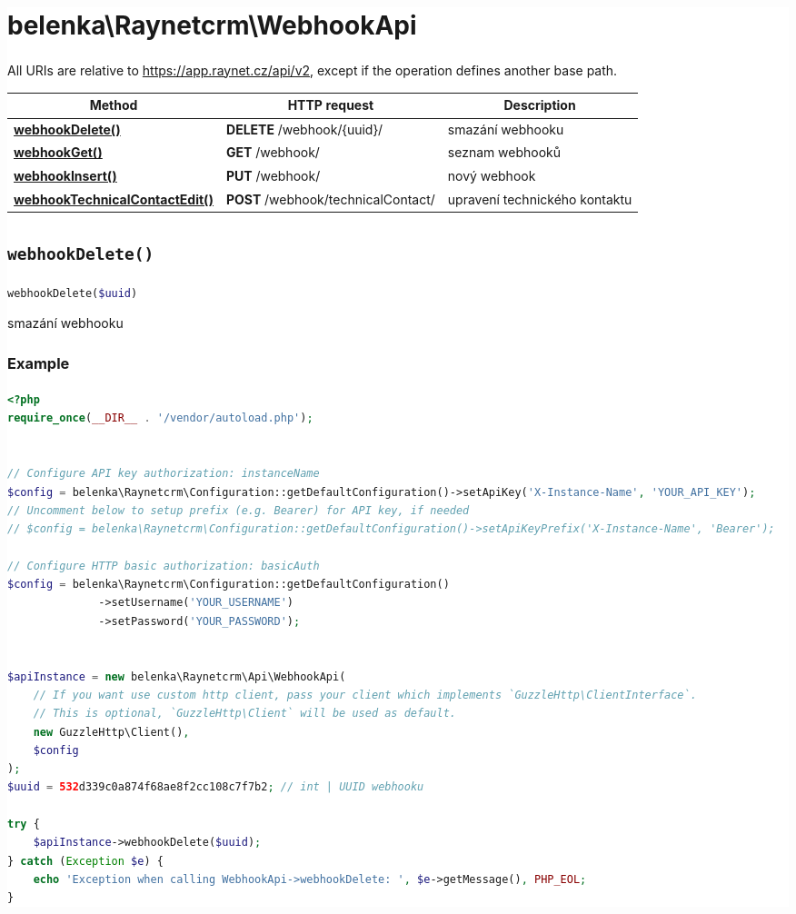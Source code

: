 # belenka\Raynetcrm\WebhookApi

All URIs are relative to https://app.raynet.cz/api/v2, except if the operation defines another base path.

| Method | HTTP request | Description |
| ------------- | ------------- | ------------- |
| [**webhookDelete()**](WebhookApi.md#webhookDelete) | **DELETE** /webhook/{uuid}/ | smazání webhooku |
| [**webhookGet()**](WebhookApi.md#webhookGet) | **GET** /webhook/ | seznam webhooků |
| [**webhookInsert()**](WebhookApi.md#webhookInsert) | **PUT** /webhook/ | nový webhook |
| [**webhookTechnicalContactEdit()**](WebhookApi.md#webhookTechnicalContactEdit) | **POST** /webhook/technicalContact/ | upravení technického kontaktu |


## `webhookDelete()`

```php
webhookDelete($uuid)
```

smazání webhooku



### Example

```php
<?php
require_once(__DIR__ . '/vendor/autoload.php');


// Configure API key authorization: instanceName
$config = belenka\Raynetcrm\Configuration::getDefaultConfiguration()->setApiKey('X-Instance-Name', 'YOUR_API_KEY');
// Uncomment below to setup prefix (e.g. Bearer) for API key, if needed
// $config = belenka\Raynetcrm\Configuration::getDefaultConfiguration()->setApiKeyPrefix('X-Instance-Name', 'Bearer');

// Configure HTTP basic authorization: basicAuth
$config = belenka\Raynetcrm\Configuration::getDefaultConfiguration()
              ->setUsername('YOUR_USERNAME')
              ->setPassword('YOUR_PASSWORD');


$apiInstance = new belenka\Raynetcrm\Api\WebhookApi(
    // If you want use custom http client, pass your client which implements `GuzzleHttp\ClientInterface`.
    // This is optional, `GuzzleHttp\Client` will be used as default.
    new GuzzleHttp\Client(),
    $config
);
$uuid = 532d339c0a874f68ae8f2cc108c7f7b2; // int | UUID webhooku

try {
    $apiInstance->webhookDelete($uuid);
} catch (Exception $e) {
    echo 'Exception when calling WebhookApi->webhookDelete: ', $e->getMessage(), PHP_EOL;
}
```
